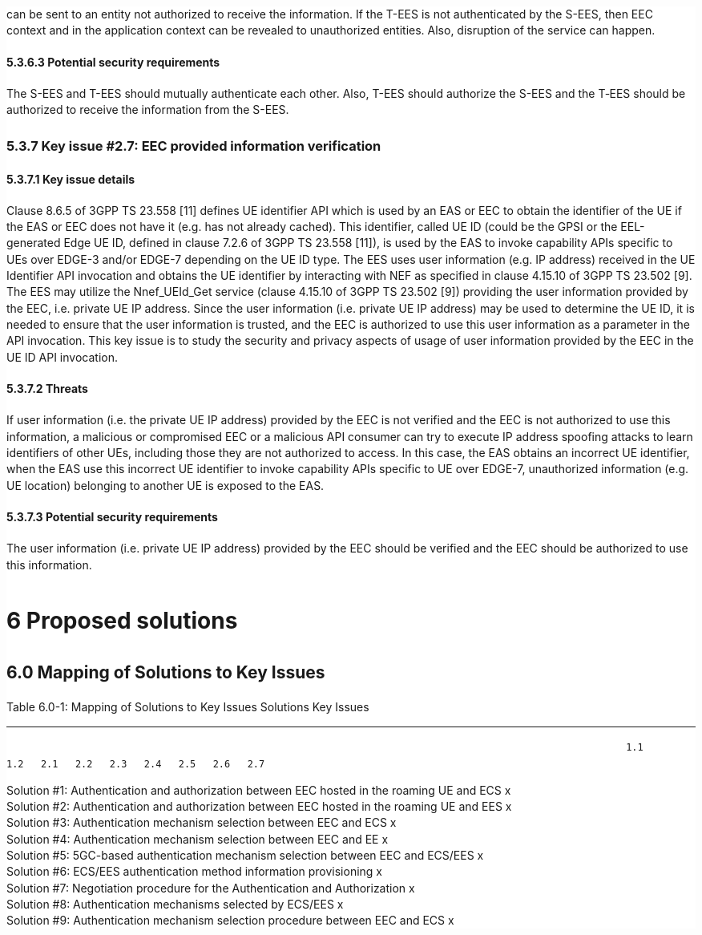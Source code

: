 can be sent to an entity not authorized to receive the information.
If the T-EES is not authenticated by the S-EES, then EEC context and in the
application context can be revealed to unauthorized entities. Also, disruption
of the service can happen.
#### 5.3.6.3 Potential security requirements
The S-EES and T-EES should mutually authenticate each other. Also, T-EES
should authorize the S-EES and the T‑EES should be authorized to receive the
information from the S-EES.
### 5.3.7 Key issue #2.7: EEC provided information verification
#### 5.3.7.1 Key issue details
Clause 8.6.5 of 3GPP TS 23.558 [11] defines UE identifier API which is used by
an EAS or EEC to obtain the identifier of the UE if the EAS or EEC does not
have it (e.g. has not already cached). This identifier, called UE ID (could be
the GPSI or the EEL-generated Edge UE ID, defined in clause 7.2.6 of 3GPP TS
23.558 [11]), is used by the EAS to invoke capability APIs specific to UEs
over EDGE-3 and/or EDGE-7 depending on the UE ID type.
The EES uses user information (e.g. IP address) received in the UE Identifier
API invocation and obtains the UE identifier by interacting with NEF as
specified in clause 4.15.10 of 3GPP TS 23.502 [9]. The EES may utilize the
Nnef_UEId_Get service (clause 4.15.10 of 3GPP TS 23.502 [9]) providing the
user information provided by the EEC, i.e. private UE IP address.
Since the user information (i.e. private UE IP address) may be used to
determine the UE ID, it is needed to ensure that the user information is
trusted, and the EEC is authorized to use this user information as a parameter
in the API invocation.
This key issue is to study the security and privacy aspects of usage of user
information provided by the EEC in the UE ID API invocation.
#### 5.3.7.2 Threats
If user information (i.e. the private UE IP address) provided by the EEC is
not verified and the EEC is not authorized to use this information, a
malicious or compromised EEC or a malicious API consumer can try to execute IP
address spoofing attacks to learn identifiers of other UEs, including those
they are not authorized to access. In this case, the EAS obtains an incorrect
UE identifier, when the EAS use this incorrect UE identifier to invoke
capability APIs specific to UE over EDGE-7, unauthorized information (e.g. UE
location) belonging to another UE is exposed to the EAS.
#### 5.3.7.3 Potential security requirements
The user information (i.e. private UE IP address) provided by the EEC should
be verified and the EEC should be authorized to use this information.
# 6 Proposed solutions
## 6.0 Mapping of Solutions to Key Issues
Table 6.0-1: Mapping of Solutions to Key Issues
Solutions Key Issues
* * *
                                                                                                                1.1          1.2   2.1   2.2   2.3   2.4   2.5   2.6   2.7
Solution #1: Authentication and authorization between EEC hosted in the
roaming UE and ECS x  
Solution #2: Authentication and authorization between EEC hosted in the
roaming UE and EES x  
Solution #3: Authentication mechanism selection between EEC and ECS x  
Solution #4: Authentication mechanism selection between EEC and EE x  
Solution #5: 5GC-based authentication mechanism selection between EEC and
ECS/EES x  
Solution #6: ECS/EES authentication method information provisioning x  
Solution #7: Negotiation procedure for the Authentication and Authorization x  
Solution #8: Authentication mechanisms selected by ECS/EES x  
Solution #9: Authentication mechanism selection procedure between EEC and ECS
x  
